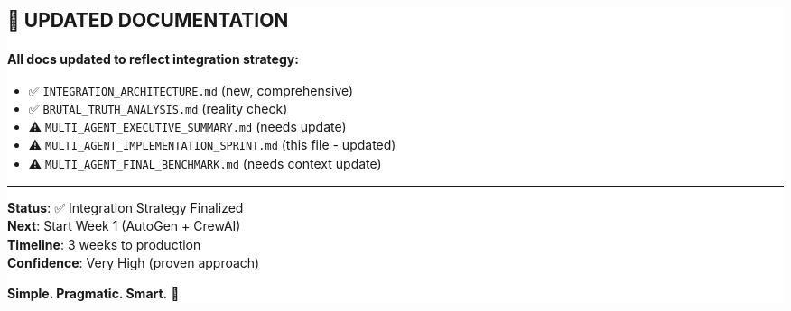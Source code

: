 
## 📝 UPDATED DOCUMENTATION

**All docs updated to reflect integration strategy:**
- ✅ `INTEGRATION_ARCHITECTURE.md` (new, comprehensive)
- ✅ `BRUTAL_TRUTH_ANALYSIS.md` (reality check)
- ⚠️ `MULTI_AGENT_EXECUTIVE_SUMMARY.md` (needs update)
- ⚠️ `MULTI_AGENT_IMPLEMENTATION_SPRINT.md` (this file - updated)
- ⚠️ `MULTI_AGENT_FINAL_BENCHMARK.md` (needs context update)

---

**Status**: ✅ Integration Strategy Finalized  
**Next**: Start Week 1 (AutoGen + CrewAI)  
**Timeline**: 3 weeks to production  
**Confidence**: Very High (proven approach)

**Simple. Pragmatic. Smart.** 🎯
